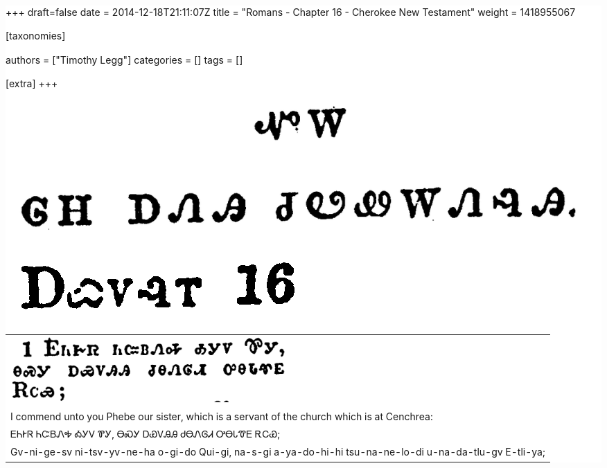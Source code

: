 +++
draft=false
date = 2014-12-18T21:11:07Z
title = "Romans - Chapter 16 - Cherokee New Testament"
weight = 1418955067

[taxonomies]

authors = ["Timothy Legg"]
categories = []
tags = []

[extra]
+++
![](060000.png)
![](061600.png)

<table>
<tbody>
<tr class="odd">
<td><a href="061601.png"><img src="061601.png" width="400" /></a></td>
</tr>
<tr class="even">
<td>I commend unto you Phebe our sister, which is a servant of the church which is at Cenchrea:</td>
</tr>
<tr class="odd">
<td>ᎬᏂᎨᏒ ᏂᏨᏴᏁᎭ ᎣᎩᏙ ᏈᎩ, ᎾᏍᎩ ᎠᏯᏙᎯᎯ ᏧᎾᏁᎶᏗ ᎤᎾᏓᏡᎬ ᎡᏟᏯ;</td>
</tr>
<tr class="even">
<td>Gv-ni-ge-sv ni-tsv-yv-ne-ha o-gi-do Qui-gi, na-s-gi a-ya-do-hi-hi tsu-na-ne-lo-di u-na-da-tlu-gv E-tli-ya;</td>
</tr>
</tbody>
</table>
